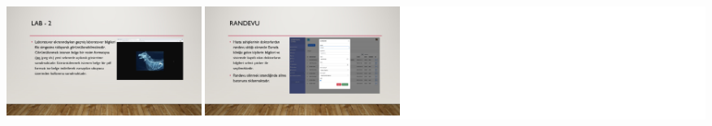 <a href="https://github.com/aydnuzn/Java-JPA-SpringMVC-VetClinic-Project/blob/main/screenshoot/14.jpg" target="_blank">
<img src="https://github.com/aydnuzn/Java-JPA-SpringMVC-VetClinic-Project/blob/main/screenshoot/14.jpg" width="240" style="max-width:100%;"></a>

<a href="https://github.com/aydnuzn/Java-JPA-SpringMVC-VetClinic-Project/blob/main/screenshoot/15.jpg" target="_blank">
<img src="https://github.com/aydnuzn/Java-JPA-SpringMVC-VetClinic-Project/blob/main/screenshoot/15.jpg" width="240" style="max-width:100%;"></a>
